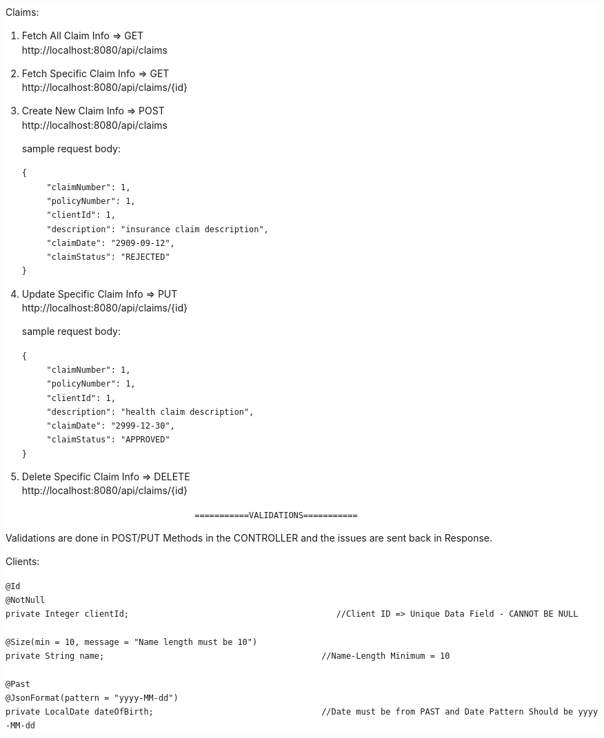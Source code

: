 

Claims:

1. Fetch All Claim Info => GET<br>
   http://localhost:8080/api/claims

2. Fetch Specific Claim Info => GET<br>
   http://localhost:8080/api/claims/{id}

3. Create New Claim Info => POST<br>
   http://localhost:8080/api/claims

   sample request body:

       {
            "claimNumber": 1,
            "policyNumber": 1,
            "clientId": 1,
            "description": "insurance claim description",
            "claimDate": "2909-09-12",
            "claimStatus": "REJECTED"
       }

4. Update Specific Claim Info => PUT<br>
   http://localhost:8080/api/claims/{id}

   sample request body:

       {
            "claimNumber": 1,
            "policyNumber": 1,
            "clientId": 1,
            "description": "health claim description",
            "claimDate": "2999-12-30",
            "claimStatus": "APPROVED"
       }

5. Delete Specific Claim Info => DELETE<br>
   http://localhost:8080/api/claims/{id}


                                          ===========VALIDATIONS===========

Validations are done in POST/PUT Methods in the CONTROLLER and the issues are sent back in Response.<br>

Clients:

    @Id
    @NotNull
    private Integer clientId;                                          //Client ID => Unique Data Field - CANNOT BE NULL

    @Size(min = 10, message = "Name length must be 10")
    private String name;                                            //Name-Length Minimum = 10

    @Past
    @JsonFormat(pattern = "yyyy-MM-dd")
    private LocalDate dateOfBirth;                                  //Date must be from PAST and Date Pattern Should be yyyy-MM-dd
